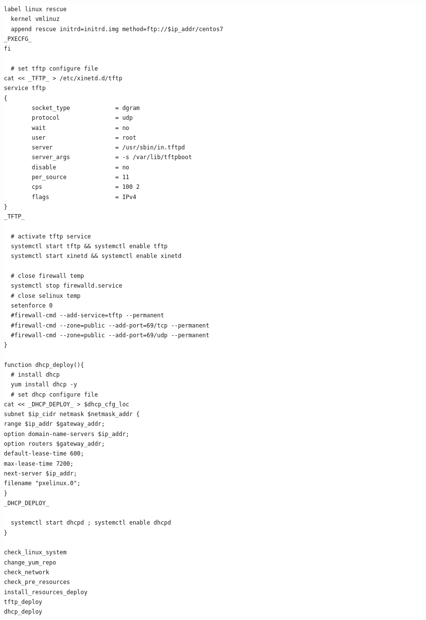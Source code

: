 ```shell
label linux rescue
  kernel vmlinuz
  append rescue initrd=initrd.img method=ftp://$ip_addr/centos7
_PXECFG_
fi   

  # set tftp configure file
cat << _TFTP_ > /etc/xinetd.d/tftp
service tftp
{
        socket_type             = dgram
        protocol                = udp
        wait                    = no
        user                    = root
        server                  = /usr/sbin/in.tftpd
        server_args             = -s /var/lib/tftpboot
        disable                 = no
        per_source              = 11
        cps                     = 100 2
        flags                   = IPv4
}
_TFTP_

  # activate tftp service
  systemctl start tftp && systemctl enable tftp
  systemctl start xinetd && systemctl enable xinetd
  
  # close firewall temp
  systemctl stop firewalld.service 
  # close selinux temp
  setenforce 0
  #firewall-cmd --add-service=tftp --permanent
  #firewall-cmd --zone=public --add-port=69/tcp --permanent  
  #firewall-cmd --zone=public --add-port=69/udp --permanent
}

function dhcp_deploy(){
  # install dhcp
  yum install dhcp -y
  # set dhcp configure file
cat << _DHCP_DEPLOY_ > $dhcp_cfg_loc
subnet $ip_cidr netmask $netmask_addr {
range $ip_addr $gateway_addr;
option domain-name-servers $ip_addr;
option routers $gateway_addr;
default-lease-time 600;
max-lease-time 7200;
next-server $ip_addr;
filename "pxelinux.0";
}
_DHCP_DEPLOY_

  systemctl start dhcpd ; systemctl enable dhcpd
}

check_linux_system
change_yum_repo
check_network
check_pre_resources
install_resources_deploy
tftp_deploy
dhcp_deploy

```